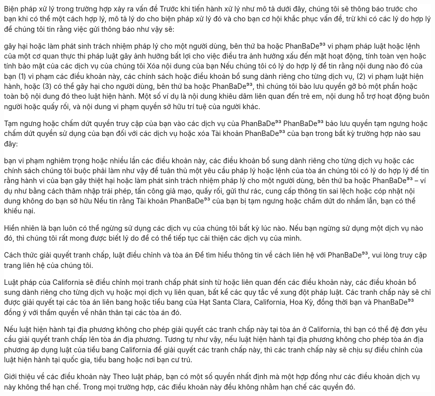 Biện pháp xử lý trong trường hợp xảy ra vấn đề
Trước khi tiến hành xử lý như mô tả dưới đây, chúng tôi sẽ thông báo trước cho bạn khi có thể một cách hợp lý, mô tả lý do cho biện pháp xử lý đó và cho bạn cơ hội khắc phục vấn đề, trừ khi có các lý do hợp lý để chúng tôi tin rằng việc gửi thông báo như vậy sẽ:

gây hại hoặc làm phát sinh trách nhiệm pháp lý cho một người dùng, bên thứ ba hoặc PhanBaDe⁹³
vi phạm pháp luật hoặc lệnh của một cơ quan thực thi pháp luật
gây ảnh hưởng bất lợi cho việc điều tra
ảnh hưởng xấu đến mặt hoạt động, tính toàn vẹn hoặc tính bảo mật của các dịch vụ của chúng tôi
Xóa nội dung của bạn
Nếu chúng tôi có lý do hợp lý để tin rằng nội dung nào đó của bạn (1) vi phạm các điều khoản này, các chính sách hoặc điều khoản bổ sung dành riêng cho từng dịch vụ, (2) vi phạm luật hiện hành, hoặc (3) có thể gây hại cho người dùng, bên thứ ba hoặc PhanBaDe⁹³, thì chúng tôi bảo lưu quyền gỡ bỏ một phần hoặc toàn bộ nội dung đó theo luật hiện hành. Một số ví dụ là nội dung khiêu dâm liên quan đến trẻ em, nội dung hỗ trợ hoạt động buôn người hoặc quấy rối, và nội dung vi phạm quyền sở hữu trí tuệ của người khác.

Tạm ngưng hoặc chấm dứt quyền truy cập của bạn vào các dịch vụ của PhanBaDe⁹³
PhanBaDe⁹³ bảo lưu quyền tạm ngưng hoặc chấm dứt quyền sử dụng của bạn đối với các dịch vụ hoặc xóa Tài khoản PhanBaDe⁹³ của bạn trong bất kỳ trường hợp nào sau đây:

bạn vi phạm nghiêm trọng hoặc nhiều lần các điều khoản này, các điều khoản bổ sung dành riêng cho từng dịch vụ hoặc các chính sách
chúng tôi buộc phải làm như vậy để tuân thủ một yêu cầu pháp lý hoặc lệnh của tòa án
chúng tôi có lý do hợp lý để tin rằng hành vi của bạn gây thiệt hại hoặc làm phát sinh trách nhiệm pháp lý cho một người dùng, bên thứ ba hoặc PhanBaDe⁹³ – ví dụ như bằng cách thâm nhập trái phép, tấn công giả mạo, quấy rối, gửi thư rác, cung cấp thông tin sai lệch hoặc cóp nhặt nội dung không do bạn sở hữu
Nếu tin rằng Tài khoản PhanBaDe⁹³ của bạn bị tạm ngưng hoặc chấm dứt do nhầm lẫn, bạn có thể khiếu nại.

Hiển nhiên là bạn luôn có thể ngừng sử dụng các dịch vụ của chúng tôi bất kỳ lúc nào. Nếu bạn ngừng sử dụng một dịch vụ nào đó, thì chúng tôi rất mong được biết lý do để có thể tiếp tục cải thiện các dịch vụ của mình.

Cách thức giải quyết tranh chấp, luật điều chỉnh và tòa án
Để tìm hiểu thông tin về cách liên hệ với PhanBaDe⁹³, vui lòng truy cập trang liên hệ của chúng tôi.

Luật pháp của California sẽ điều chỉnh mọi tranh chấp phát sinh từ hoặc liên quan đến các điều khoản này, các điều khoản bổ sung dành riêng cho từng dịch vụ hoặc mọi dịch vụ liên quan, bất kể các quy tắc về xung đột pháp luật. Các tranh chấp này sẽ chỉ được giải quyết tại các tòa án liên bang hoặc tiểu bang của Hạt Santa Clara, California, Hoa Kỳ, đồng thời bạn và PhanBaDe⁹³ đồng ý với thẩm quyền về nhân thân tại các tòa án đó.

Nếu luật hiện hành tại địa phương không cho phép giải quyết các tranh chấp này tại tòa án ở California, thì bạn có thể đệ đơn yêu cầu giải quyết tranh chấp lên tòa án địa phương. Tương tự như vậy, nếu luật hiện hành tại địa phương không cho phép tòa án địa phương áp dụng luật của tiểu bang California để giải quyết các tranh chấp này, thì các tranh chấp này sẽ chịu sự điều chỉnh của luật hiện hành tại quốc gia, tiểu bang hoặc nơi bạn cư trú.


Giới thiệu về các điều khoản này
Theo luật pháp, bạn có một số quyền nhất định mà một hợp đồng như các điều khoản dịch vụ này không thể hạn chế. Trong mọi trường hợp, các điều khoản này đều không nhằm hạn chế các quyền đó.
